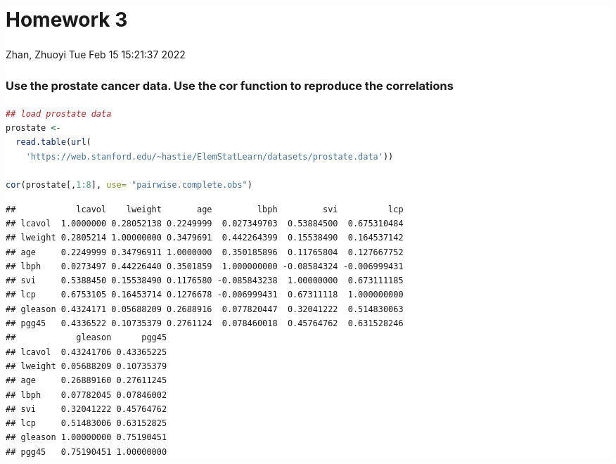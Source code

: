Homework 3
================
Zhan, Zhuoyi
Tue Feb 15 15:21:37 2022

### Use the prostate cancer data. Use the cor function to reproduce the correlations

``` r
## load prostate data
prostate <- 
  read.table(url(
    'https://web.stanford.edu/~hastie/ElemStatLearn/datasets/prostate.data'))

cor(prostate[,1:8], use= "pairwise.complete.obs")
```

    ##            lcavol    lweight       age         lbph         svi          lcp
    ## lcavol  1.0000000 0.28052138 0.2249999  0.027349703  0.53884500  0.675310484
    ## lweight 0.2805214 1.00000000 0.3479691  0.442264399  0.15538490  0.164537142
    ## age     0.2249999 0.34796911 1.0000000  0.350185896  0.11765804  0.127667752
    ## lbph    0.0273497 0.44226440 0.3501859  1.000000000 -0.08584324 -0.006999431
    ## svi     0.5388450 0.15538490 0.1176580 -0.085843238  1.00000000  0.673111185
    ## lcp     0.6753105 0.16453714 0.1276678 -0.006999431  0.67311118  1.000000000
    ## gleason 0.4324171 0.05688209 0.2688916  0.077820447  0.32041222  0.514830063
    ## pgg45   0.4336522 0.10735379 0.2761124  0.078460018  0.45764762  0.631528246
    ##            gleason      pgg45
    ## lcavol  0.43241706 0.43365225
    ## lweight 0.05688209 0.10735379
    ## age     0.26889160 0.27611245
    ## lbph    0.07782045 0.07846002
    ## svi     0.32041222 0.45764762
    ## lcp     0.51483006 0.63152825
    ## gleason 1.00000000 0.75190451
    ## pgg45   0.75190451 1.00000000
